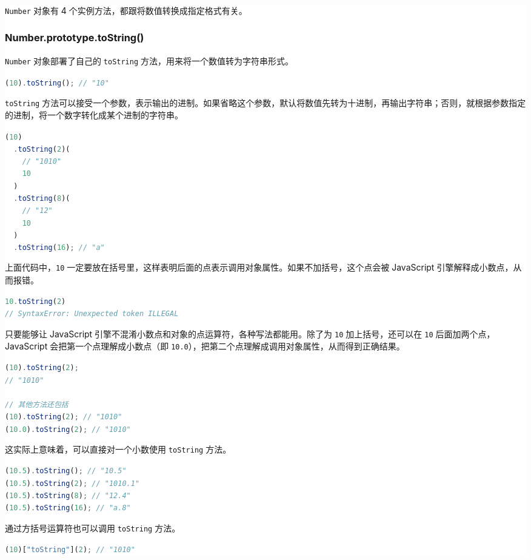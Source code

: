 `Number` 对象有 4 个实例方法，都跟将数值转换成指定格式有关。

### Number.prototype.toString()

`Number` 对象部署了自己的 `toString` 方法，用来将一个数值转为字符串形式。

```javascript
(10).toString(); // "10"
```

`toString` 方法可以接受一个参数，表示输出的进制。如果省略这个参数，默认将数值先转为十进制，再输出字符串；否则，就根据参数指定的进制，将一个数字转化成某个进制的字符串。

```javascript
(10)
  .toString(2)(
    // "1010"
    10
  )
  .toString(8)(
    // "12"
    10
  )
  .toString(16); // "a"
```

上面代码中，`10` 一定要放在括号里，这样表明后面的点表示调用对象属性。如果不加括号，这个点会被 JavaScript 引擎解释成小数点，从而报错。

```javascript
10.toString(2)
// SyntaxError: Unexpected token ILLEGAL
```

只要能够让 JavaScript 引擎不混淆小数点和对象的点运算符，各种写法都能用。除了为 `10` 加上括号，还可以在 `10` 后面加两个点，JavaScript 会把第一个点理解成小数点（即 `10.0`），把第二个点理解成调用对象属性，从而得到正确结果。

```javascript
(10).toString(2);
// "1010"

// 其他方法还包括
(10).toString(2); // "1010"
(10.0).toString(2); // "1010"
```

这实际上意味着，可以直接对一个小数使用 `toString` 方法。

```javascript
(10.5).toString(); // "10.5"
(10.5).toString(2); // "1010.1"
(10.5).toString(8); // "12.4"
(10.5).toString(16); // "a.8"
```

通过方括号运算符也可以调用 `toString` 方法。

```javascript
(10)["toString"](2); // "1010"
```
